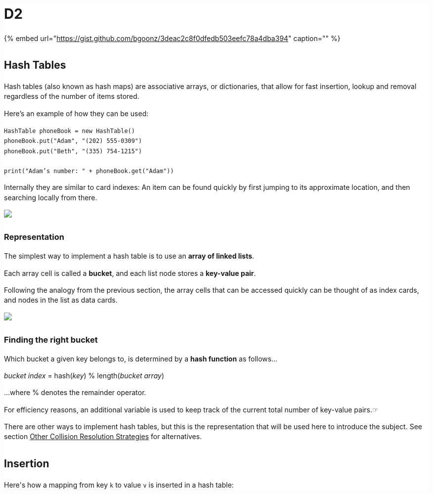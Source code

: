 # D2



{% embed url="https://gist.github.com/bgoonz/3deac2c8f0dfedb503eefc78a4dba394" caption="" %}

## Hash Tables

Hash tables \(also known as hash maps\) are associative arrays, or dictionaries, that allow for fast insertion, lookup and removal regardless of the number of items stored.

Here’s an example of how they can be used:

```text
HashTable phoneBook = new HashTable()
phoneBook.put("Adam", "(202) 555-0309")
phoneBook.put("Beth", "(335) 754-1215")

print("Adam’s number: " + phoneBook.get("Adam"))
```

Internally they are similar to card indexes: An item can be found quickly by first jumping to its approximate location, and then searching locally from there.

![](../.gitbook/assets/image.png)

### Representation

The simplest way to implement a hash table is to use an **array of linked lists**.

Each array cell is called a **bucket**, and each list node stores a **key-value pair**.

Following the analogy from the previous section, the array cells that can be accessed quickly can be thought of as index cards, and nodes in the list as data cards.

![](../.gitbook/assets/image%20%281%29.png)

### Finding the right bucket

Which bucket a given key belongs to, is determined by a **hash function** as follows…

_bucket index_ = hash\(_key_\) % length\(_bucket array_\)

…where % denotes the remainder operator.

For efficiency reasons, an additional variable is used to keep track of the current total number of key-value pairs.☞

There are other ways to implement hash tables, but this is the representation that will be used here to introduce the subject. See section [Other Collision Resolution Strategies](https://programming.guide/hash-tables.html#other-impl) for alternatives.

## Insertion

Here's how a mapping from key `k` to value `v` is inserted in a hash table:
